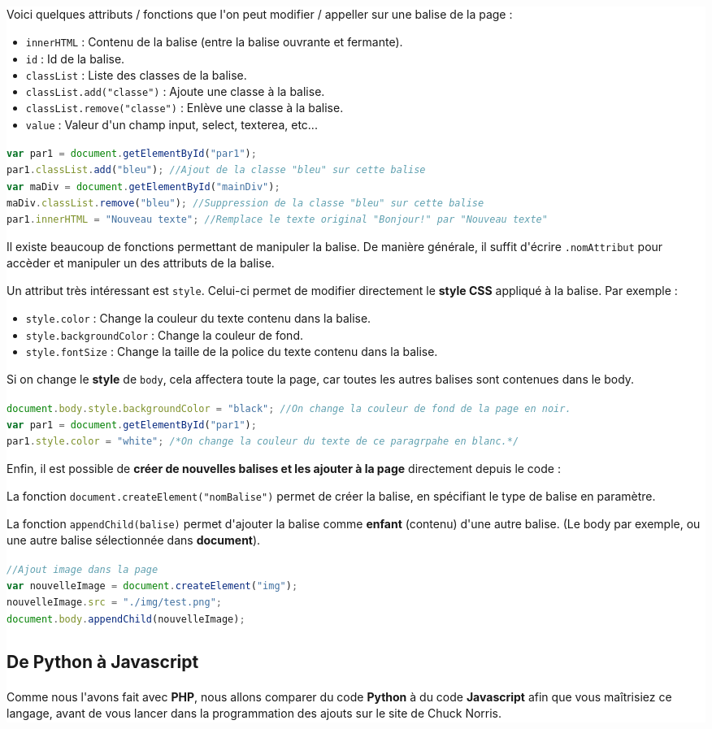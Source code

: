 Voici quelques attributs / fonctions que l'on peut modifier / appeller sur une balise de la page :

- `innerHTML` : Contenu de la balise (entre la balise ouvrante et fermante).
- `id` : Id de la balise.
- `classList` : Liste des classes de la balise.
- `classList.add("classe")` : Ajoute une classe à la balise.
- `classList.remove("classe")` : Enlève une classe à la balise.
- `value` : Valeur d'un champ input, select, texterea, etc...

```javascript
var par1 = document.getElementById("par1");
par1.classList.add("bleu"); //Ajout de la classe "bleu" sur cette balise
var maDiv = document.getElementById("mainDiv");
maDiv.classList.remove("bleu"); //Suppression de la classe "bleu" sur cette balise
par1.innerHTML = "Nouveau texte"; //Remplace le texte original "Bonjour!" par "Nouveau texte"
```

Il existe beaucoup de fonctions permettant de manipuler la balise. 
De manière générale, il suffit d'écrire `.nomAttribut` pour accèder et manipuler un des attributs de la balise.

Un attribut très intéressant est `style`. Celui-ci permet de modifier directement le **style CSS** appliqué à la balise.
Par exemple :

- `style.color` : Change la couleur du texte contenu dans la balise.
- `style.backgroundColor` : Change la couleur de fond.
- `style.fontSize` : Change la taille de la police du texte contenu dans la balise.

Si on change le **style** de `body`, cela affectera toute la page, car toutes les autres balises sont contenues dans le body.

```javascript
document.body.style.backgroundColor = "black"; //On change la couleur de fond de la page en noir.
var par1 = document.getElementById("par1");
par1.style.color = "white"; /*On change la couleur du texte de ce paragrpahe en blanc.*/
```

Enfin, il est possible de **créer de nouvelles balises et les ajouter à la page** directement depuis le code :

La fonction `document.createElement("nomBalise")` permet de créer la balise, en spécifiant le type de balise en paramètre.

La fonction `appendChild(balise)` permet d'ajouter la balise comme **enfant** (contenu) d'une autre balise. (Le body par exemple, ou une autre balise sélectionnée dans **document**).
```javascript
//Ajout image dans la page
var nouvelleImage = document.createElement("img");
nouvelleImage.src = "./img/test.png";
document.body.appendChild(nouvelleImage);
```

## De Python à Javascript

Comme nous l'avons fait avec **PHP**, nous allons comparer du code **Python** à du code **Javascript** afin que vous maîtrisiez ce langage, avant de vous lancer dans la programmation des ajouts sur le site de Chuck Norris.
